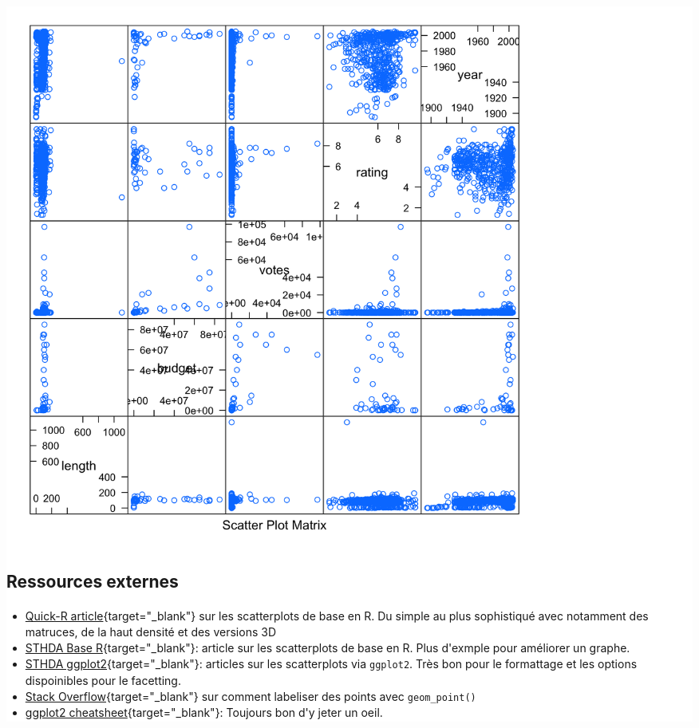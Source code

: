 <img src="scatterplot_files/figure-html/unnamed-chunk-4-1.png" width="672" />

## Ressources externes

- [Quick-R article](https://www.statmethods.net/graphs/scatterplot.html){target="_blank"} sur les scatterplots de base en R. Du simple au plus sophistiqué avec notamment des matruces, de la haut densité et des versions 3D
- [STHDA Base R](http://www.sthda.com/english/wiki/scatter-plots-r-base-graphs){target="_blank"}: article sur les scatterplots de base en R. Plus d'exmple pour améliorer un graphe.
- [STHDA ggplot2](http://www.sthda.com/english/wiki/ggplot2-scatterplot-easy-scatter-plot-using-ggplot2-and-r-statistical-software){target="_blank"}: articles sur les scatterplots via `ggplot2`. Très bon pour le formattage et les options dispoinibles pour le facetting.
- [Stack Overflow](https://stackoverflow.com/questions/15624656/label-points-in-geom-point){target="_blank"} sur comment labeliser des points avec `geom_point()`
- [ggplot2 cheatsheet](https://www.rstudio.com/wp-content/uploads/2015/03/ggplot2-cheatsheet.pdf){target="_blank"}: Toujours bon d'y jeter un oeil.




